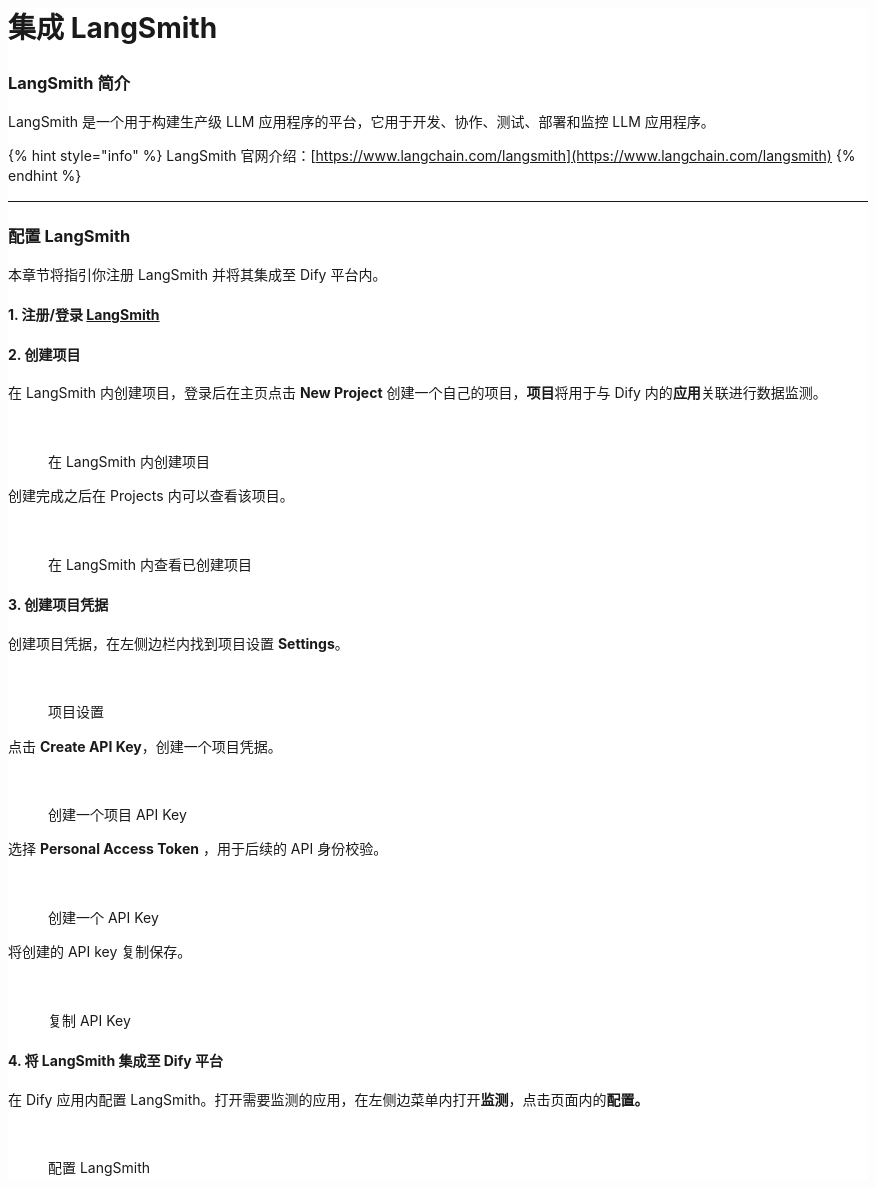 # 集成 LangSmith

### LangSmith 简介

LangSmith 是一个用于构建生产级 LLM 应用程序的平台，它用于开发、协作、测试、部署和监控 LLM 应用程序。

{% hint style="info" %}
LangSmith 官网介绍：[https://www.langchain.com/langsmith](https://www.langchain.com/langsmith)
{% endhint %}

***

### 配置 LangSmith

本章节将指引你注册 LangSmith 并将其集成至 Dify 平台内。

#### 1. 注册/登录 [LangSmith](https://www.langchain.com/langsmith)

#### 2. 创建项目

在 LangSmith 内创建项目，登录后在主页点击 **New Project** 创建一个自己的项目，**项目**将用于与 Dify 内的**应用**关联进行数据监测。

<figure><img src="../../../.gitbook/assets/image (29).png" alt=""><figcaption><p>在 LangSmith 内创建项目</p></figcaption></figure>

创建完成之后在 Projects 内可以查看该项目。

<figure><img src="../../../.gitbook/assets/image (36).png" alt=""><figcaption><p>在 LangSmith 内查看已创建项目</p></figcaption></figure>

#### 3. 创建项目凭据

创建项目凭据，在左侧边栏内找到项目设置 **Settings**。

<figure><img src="../../../.gitbook/assets/image (37).png" alt=""><figcaption><p>项目设置</p></figcaption></figure>

点击 **Create API Key**，创建一个项目凭据。

<figure><img src="../../../.gitbook/assets/image (32).png" alt=""><figcaption><p>创建一个项目 API Key</p></figcaption></figure>

选择 **Personal Access Token** ，用于后续的 API 身份校验。

<figure><img src="../../../.gitbook/assets/image (34).png" alt=""><figcaption><p>创建一个 API Key</p></figcaption></figure>

将创建的 API key 复制保存。

<figure><img src="../../../.gitbook/assets/image (38).png" alt=""><figcaption><p>复制 API Key</p></figcaption></figure>

#### 4. 将 LangSmith 集成至 Dify 平台

在 Dify 应用内配置 LangSmith。打开需要监测的应用，在左侧边菜单内打开**监测**，点击页面内的**配置。**

<figure><img src="../../../.gitbook/assets/image (40).png" alt=""><figcaption><p>配置 LangSmith</p></figcaption></figure>
